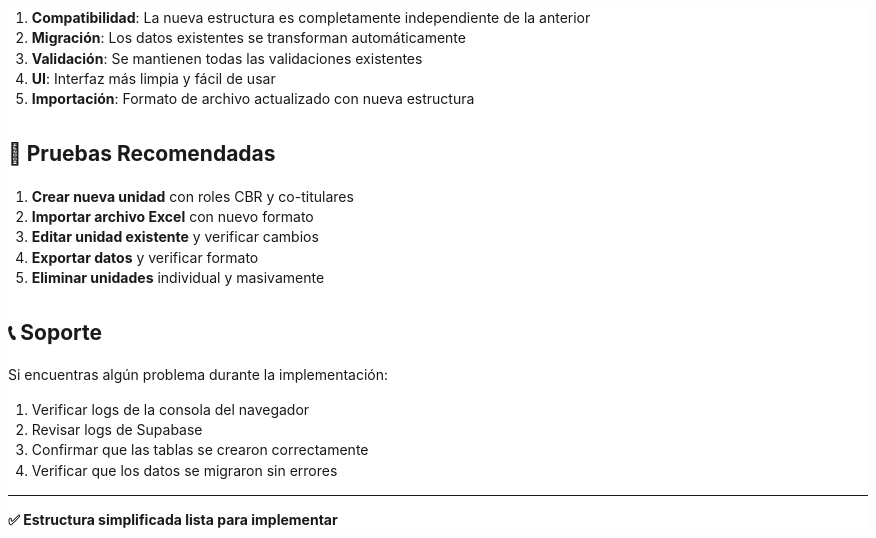 1. **Compatibilidad**: La nueva estructura es completamente independiente de la anterior
2. **Migración**: Los datos existentes se transforman automáticamente
3. **Validación**: Se mantienen todas las validaciones existentes
4. **UI**: Interfaz más limpia y fácil de usar
5. **Importación**: Formato de archivo actualizado con nueva estructura

## 🧪 **Pruebas Recomendadas**

1. **Crear nueva unidad** con roles CBR y co-titulares
2. **Importar archivo Excel** con nuevo formato
3. **Editar unidad existente** y verificar cambios
4. **Exportar datos** y verificar formato
5. **Eliminar unidades** individual y masivamente

## 📞 **Soporte**

Si encuentras algún problema durante la implementación:

1. Verificar logs de la consola del navegador
2. Revisar logs de Supabase
3. Confirmar que las tablas se crearon correctamente
4. Verificar que los datos se migraron sin errores

---

**✅ Estructura simplificada lista para implementar**
